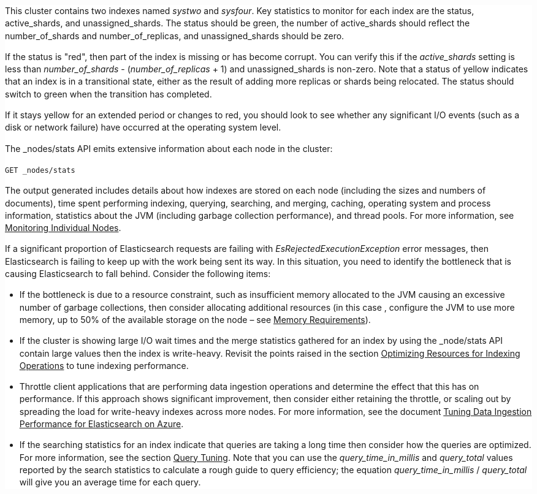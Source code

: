 This cluster contains two indexes named *systwo* and *sysfour*. Key statistics to monitor for each index are the status, active_shards, and unassigned_shards. The status should be green, the number of active_shards should reflect the number_of_shards and number_of_replicas, and unassigned_shards should be zero. 

If the status is "red", then part of the index is missing or has become corrupt. You can verify this if the *active_shards* setting is less than *number_of_shards* - (*number_of_replicas* + 1) and unassigned_shards is non-zero. Note that a status of yellow indicates that an index is in a transitional state, either as the result of adding more replicas or shards being relocated. The status should switch to green when the transition has completed. 

If it stays yellow for an extended period or changes to red, you should look to see whether any significant I/O events (such as a disk or network failure) have occurred at the operating system level.

The \_nodes/stats API emits extensive information about each node in the cluster:

`GET _nodes/stats`

The output generated includes details about how indexes are stored on each node (including the sizes and
numbers of documents), time spent performing indexing, querying, searching, and merging, caching,
operating system and process information, statistics about the JVM (including garbage collection
performance), and thread pools. For more information, see [Monitoring Individual Nodes][].

If a significant proportion of Elasticsearch requests are failing with *EsRejectedExecutionException*
error messages, then Elasticsearch is failing to keep up with the work being sent its way. In this
situation, you need to identify the bottleneck that is causing Elasticsearch to fall behind. Consider the
following items:

- If the bottleneck is due to a resource constraint, such as insufficient memory allocated to the JVM
causing an excessive number of garbage collections, then consider allocating additional resources (in
this case , configure the JVM to use more memory, up to 50% of the available storage on the node – see
[Memory Requirements][]).

- If the cluster is showing large I/O wait times and the merge statistics gathered for an index by using
the \_node/stats API contain large values then the index is write-heavy. Revisit the points raised in the
section [Optimizing Resources for Indexing Operations](guidance-elasticsearch-tuning-data-ingestion-performance.md#optimizing-resources-for-indexing-operations) to
tune indexing performance.

- Throttle client applications that are performing data ingestion operations and determine the effect
that this has on performance. If this approach shows significant improvement, then consider either
retaining the throttle, or scaling out by spreading the load for write-heavy indexes across more nodes.
For more information, see the document [Tuning Data Ingestion Performance for Elasticsearch on Azure][].

- If the searching statistics for an index indicate that queries are taking a long time then consider how
the queries are optimized. For more information, see the section [Query Tuning][]. Note that you can use
the *query_time_in_millis* and *query_total* values reported by the search statistics to calculate a
rough guide to query efficiency; the equation *query_time_in_millis* / *query_total* will give you an
average time for each query.


[Running Elasticsearch on Azure]: guidance-elasticsearch-running-on-azure.md
[Tuning Data Ingestion Performance for Elasticsearch on Azure]: guidance-elasticsearch-tuning-data-ingestion-performance.md
[Creating a Performance Testing Environment for Elasticsearch on Azure]: guidance-elasticsearch-creating-performance-testing-environment.md
[Implementing a JMeter Test Plan for Elasticsearch]: guidance-elasticsearch-implementing-jmeter-test-plan.md
[Deploying a JMeter JUnit Sampler for Testing Elasticsearch Performance]: guidance-elasticsearch-deploying-jmeter-junit-sampler.md
[Tuning Data Aggregation and Query Performance for Elasticsearch on Azure]: guidance-elasticsearch-tuning-data-aggregation-and-query-performance.md
[Configuring Resilience and Recovery on Elasticsearch on Azure]: guidance-elasticsearch-configuring-resilience-and-recovery.md
[Running the Automated Elasticsearch Resiliency Tests]: guidance-elasticsearch-configuring-resilience-and-recovery
[Apache JMeter]: http://jmeter.apache.org/
[Apache Lucene]: https://lucene.apache.org/
[Automatically scale machines in a Virtual Machine Scale Set]: virtual-machines-vmss-walkthrough/
[Azure Disk Encryption for Windows and Linux IaaS VMs Preview]: azure-security-disk-encryption/
[Azure Load Balancer]: load-balancer-overview/
[ExpressRoute]: expressroute-introduction/
[internal load balancer]: load-balancer-internal-overview/
[Sizes for Virtual Machines]: virtual-machines-size-specs/
[Memory Requirements]: #memory-requirements
[Network Requirements]: #network-requirements
[Node Discovery]: #node-discovery
[Query Tuning]: #query-tuning
[A Highly Available Cloud Storage Service with Strong Consistency]: http://blogs.msdn.com/b/windowsazurestorage/archive/2011/11/20/windows-azure-storage-a-highly-available-cloud-storage-service-with-strong-consistency.aspx
[Azure Cloud Plugin]: https://www.elastic.co/blog/azure-cloud-plugin-for-elasticsearch
[Azure Diagnostics with the Azure Portal]: https://azure.microsoft.com/blog/windows-azure-virtual-machine-monitoring-with-wad-extension/
[Azure Operations Management Suite]: https://www.microsoft.com/server-cloud/operations-management-suite/overview.aspx
[Azure Quickstart Templates]: https://azure.microsoft.com/documentation/templates/
[Bigdesk]: http://bigdesk.org/
[cat APIs]: https://www.elastic.co/guide/en/elasticsearch/reference/1.7/cat.html
[configure the translog]: https://www.elastic.co/guide/en/elasticsearch/reference/current/index-modules-translog.html
[custom routing]: https://www.elastic.co/guide/en/elasticsearch/reference/current/mapping-routing-field.html
[Doc Values]: https://www.elastic.co/guide/en/elasticsearch/guide/current/doc-values.html
[Elasticsearch]: https://www.elastic.co/products/elasticsearch
[Elasticsearch-Head]: https://mobz.github.io/elasticsearch-head/
[Elasticsearch.Net & NEST]: http://nest.azurewebsites.net/
[Elasticsearch Snapshot and Restore module]: https://www.elastic.co/guide/en/elasticsearch/reference/current/modules-snapshots.html
[Faking Index per User with Aliases]: https://www.elastic.co/guide/en/elasticsearch/guide/current/faking-it.html
[field data circuit breaker]: https://www.elastic.co/guide/en/elasticsearch/reference/current/index-modules-fielddata.html#fielddata-circuit-breaker
[Force Merge]: https://www.elastic.co/guide/en/elasticsearch/reference/2.1/indices-forcemerge.html
[gossiping]: https://en.wikipedia.org/wiki/Gossip_protocol
[Kibana]: https://www.elastic.co/downloads/kibana
[Kopf]: https://github.com/lmenezes/elasticsearch-kopf
[Logstash]: https://www.elastic.co/products/logstash
[Mapping Explosion]: https://www.elastic.co/blog/found-crash-elasticsearch#mapping-explosion
[Marvel]: https://www.elastic.co/products/marvel
[Microsoft Azure Diagnostics with ELK]: https://github.com/mspnp/semantic-logging/tree/elk
[Monitoring Individual Nodes]: https://www.elastic.co/guide/en/elasticsearch/guide/current/_monitoring_individual_nodes.html#_monitoring_individual_nodes
[nginx]: http://nginx.org/en/
[Node Client API]: https://www.elastic.co/guide/en/elasticsearch/client/java-api/current/node-client.html
[Optimize]: https://www.elastic.co/guide/en/elasticsearch/reference/1.7/indices-optimize.html
[PubNub Changes Plugin]: http://www.pubnub.com/blog/quick-start-realtime-geo-replication-for-elasticsearch/
[request circuit breaker]: https://www.elastic.co/guide/en/elasticsearch/reference/current/index-modules-fielddata.html#request-circuit-breaker
[Search Guard]: https://github.com/floragunncom/search-guard
[Shield]: https://www.elastic.co/products/shield
[Transport Client API]: https://www.elastic.co/guide/en/elasticsearch/client/java-api/current/transport-client.html
[tribe nodes]: https://www.elastic.co/blog/tribe-node
[Watcher]: https://www.elastic.co/products/watcher
[Zen]: https://www.elastic.co/guide/en/elasticsearch/reference/current/modules-discovery-zen.html
